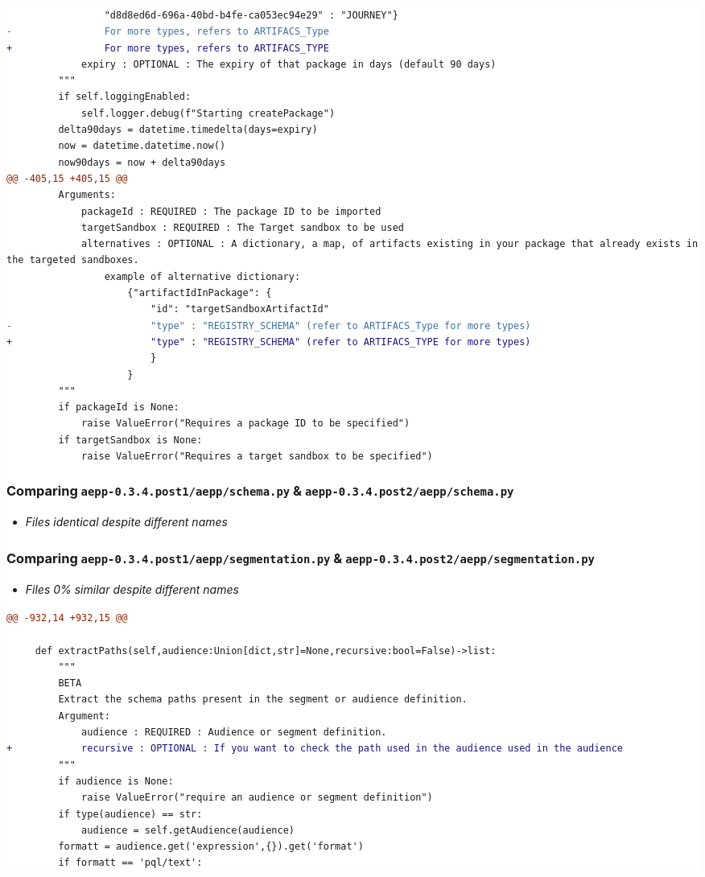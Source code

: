 ```diff
                 "d8d8ed6d-696a-40bd-b4fe-ca053ec94e29" : "JOURNEY"}
-                For more types, refers to ARTIFACS_Type 
+                For more types, refers to ARTIFACS_TYPE 
             expiry : OPTIONAL : The expiry of that package in days (default 90 days)
         """
         if self.loggingEnabled:
             self.logger.debug(f"Starting createPackage")
         delta90days = datetime.timedelta(days=expiry)
         now = datetime.datetime.now()
         now90days = now + delta90days
@@ -405,15 +405,15 @@
         Arguments:
             packageId : REQUIRED : The package ID to be imported
             targetSandbox : REQUIRED : The Target sandbox to be used
             alternatives : OPTIONAL : A dictionary, a map, of artifacts existing in your package that already exists in the targeted sandboxes.
                 example of alternative dictionary: 
                     {"artifactIdInPackage": {
                         "id": "targetSandboxArtifactId"
-                        "type" : "REGISTRY_SCHEMA" (refer to ARTIFACS_Type for more types)
+                        "type" : "REGISTRY_SCHEMA" (refer to ARTIFACS_TYPE for more types)
                         }
                     }
         """
         if packageId is None:
             raise ValueError("Requires a package ID to be specified")
         if targetSandbox is None:
             raise ValueError("Requires a target sandbox to be specified")
```

### Comparing `aepp-0.3.4.post1/aepp/schema.py` & `aepp-0.3.4.post2/aepp/schema.py`

 * *Files identical despite different names*

### Comparing `aepp-0.3.4.post1/aepp/segmentation.py` & `aepp-0.3.4.post2/aepp/segmentation.py`

 * *Files 0% similar despite different names*

```diff
@@ -932,14 +932,15 @@
 
     def extractPaths(self,audience:Union[dict,str]=None,recursive:bool=False)->list:
         """
         BETA
         Extract the schema paths present in the segment or audience definition.
         Argument:
             audience : REQUIRED : Audience or segment definition.
+            recursive : OPTIONAL : If you want to check the path used in the audience used in the audience
         """
         if audience is None:
             raise ValueError("require an audience or segment definition")
         if type(audience) == str:
             audience = self.getAudience(audience)
         formatt = audience.get('expression',{}).get('format')
         if formatt == 'pql/text':
```
